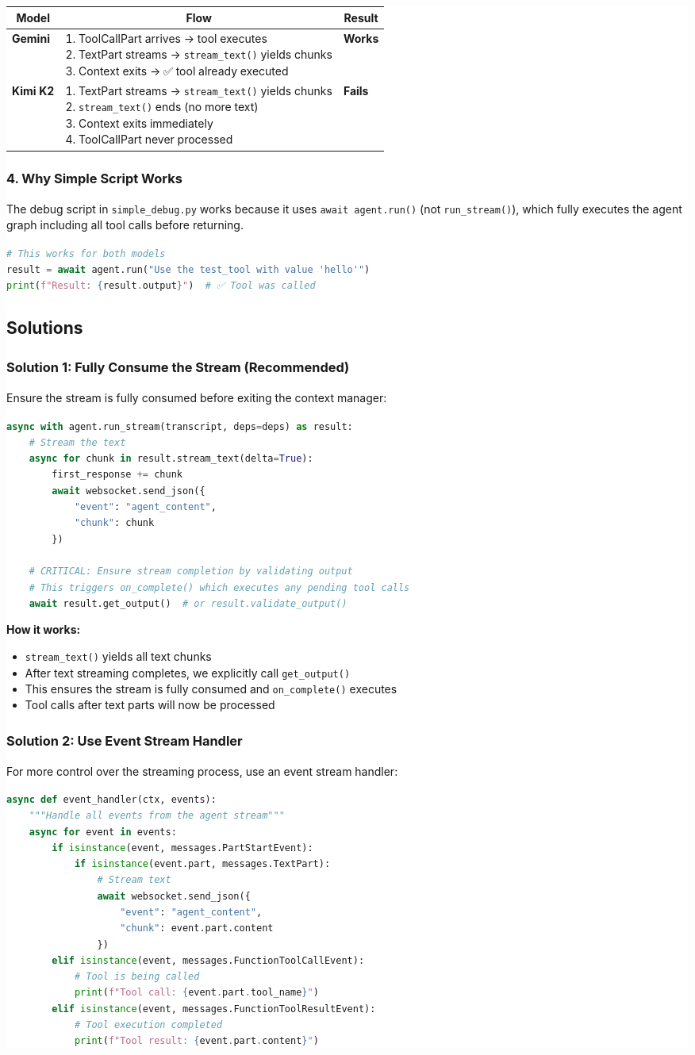 | Model | Flow | Result |
|-------|------|--------|
| **Gemini** | 1. ToolCallPart arrives → tool executes<br>2. TextPart streams → `stream_text()` yields chunks<br>3. Context exits → ✅ tool already executed | **Works** |
| **Kimi K2** | 1. TextPart streams → `stream_text()` yields chunks<br>2. `stream_text()` ends (no more text)<br>3. Context exits immediately<br>4. ToolCallPart never processed | **Fails** |

### 4. Why Simple Script Works

The debug script in `simple_debug.py` works because it uses `await agent.run()` (not `run_stream()`), which fully executes the agent graph including all tool calls before returning.

```python
# This works for both models
result = await agent.run("Use the test_tool with value 'hello'")
print(f"Result: {result.output}")  # ✅ Tool was called
```

## Solutions

### Solution 1: Fully Consume the Stream (Recommended)

Ensure the stream is fully consumed before exiting the context manager:

```python
async with agent.run_stream(transcript, deps=deps) as result:
    # Stream the text
    async for chunk in result.stream_text(delta=True):
        first_response += chunk
        await websocket.send_json({
            "event": "agent_content",
            "chunk": chunk
        })

    # CRITICAL: Ensure stream completion by validating output
    # This triggers on_complete() which executes any pending tool calls
    await result.get_output()  # or result.validate_output()
```

**How it works:**
- `stream_text()` yields all text chunks
- After text streaming completes, we explicitly call `get_output()`
- This ensures the stream is fully consumed and `on_complete()` executes
- Tool calls after text parts will now be processed

### Solution 2: Use Event Stream Handler

For more control over the streaming process, use an event stream handler:

```python
async def event_handler(ctx, events):
    """Handle all events from the agent stream"""
    async for event in events:
        if isinstance(event, messages.PartStartEvent):
            if isinstance(event.part, messages.TextPart):
                # Stream text
                await websocket.send_json({
                    "event": "agent_content",
                    "chunk": event.part.content
                })
        elif isinstance(event, messages.FunctionToolCallEvent):
            # Tool is being called
            print(f"Tool call: {event.part.tool_name}")
        elif isinstance(event, messages.FunctionToolResultEvent):
            # Tool execution completed
            print(f"Tool result: {event.part.content}")

```
